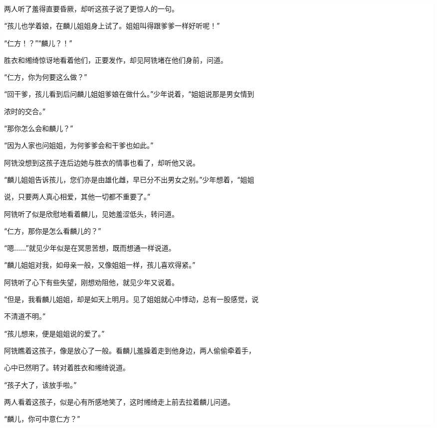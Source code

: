 两人听了羞得直要昏厥，却听这孩子说了更惊人的一句。

“孩儿也学着娘，在麟儿姐姐身上试了。姐姐叫得跟爹爹一样好听呢！”

“仁方！？”“麟儿？！”



胜衣和缃绮惊讶地看着他们，正要发作，却见阿铣堵在他们身前，问道。



“仁方，你为何要这么做？”

“回干爹，孩儿看到后问麟儿姐姐爹娘在做什么。”少年说着，“姐姐说那是男女情到

浓时的交合。”



“那你怎么会和麟儿？”

“因为人家也问姐姐，为何爹爹会和干爹也如此。”



阿铣没想到这孩子连后边她与胜衣的情事也看了，却听他又说。

“麟儿姐姐告诉孩儿，您们亦是由雄化雌，早已分不出男女之别。”少年想着，“姐姐

说，只要两人真心相爱，其他一切都不重要了。”

阿铣听了似是欣慰地看着麟儿，见她羞涩低头，转问道。



“仁方，那你是怎么看麟儿的？”



“嗯......”就见少年似是在冥思苦想，既而想通一样说道。

“麟儿姐姐对我，如母亲一般，又像姐姐一样，孩儿喜欢得紧。”

阿铣听了心下有些失望，刚想劝阻他，就见少年又说着。

“但是，我看麟儿姐姐，却是如天上明月。见了姐姐就心中悸动，总有一股感觉，说

不清道不明。”



“孩儿想来，便是姐姐说的爱了。”

阿铣瞧着这孩子，像是放心了一般。看麟儿羞臊着走到他身边，两人偷偷牵着手，

心中已然明了。转对着胜衣和缃绮说道。



“孩子大了，该放手啦。”



两人看着这孩子，似是心有所感地笑了，这时缃绮走上前去拉着麟儿问道。



“麟儿，你可中意仁方？”


